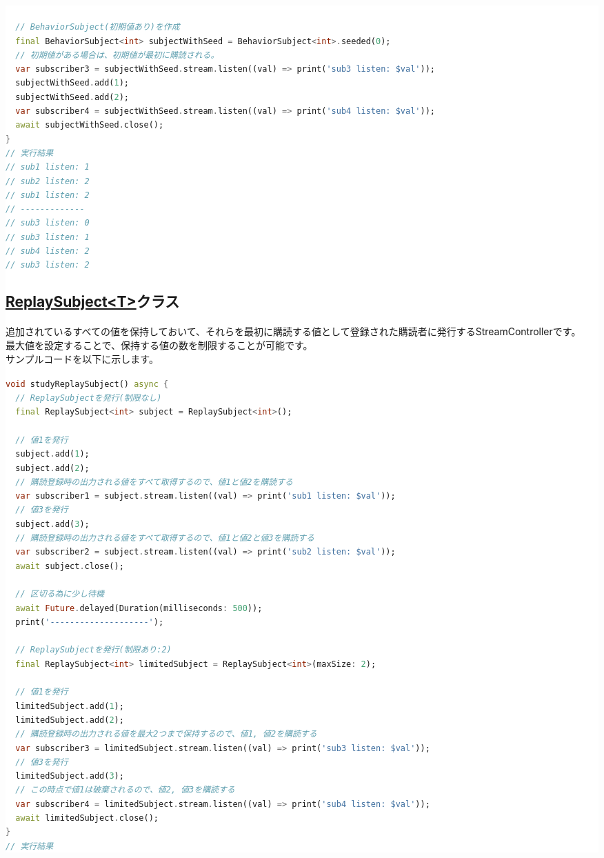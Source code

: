 ```dart

  // BehaviorSubject(初期値あり)を作成
  final BehaviorSubject<int> subjectWithSeed = BehaviorSubject<int>.seeded(0);
  // 初期値がある場合は、初期値が最初に購読される。
  var subscriber3 = subjectWithSeed.stream.listen((val) => print('sub3 listen: $val'));
  subjectWithSeed.add(1);
  subjectWithSeed.add(2);
  var subscriber4 = subjectWithSeed.stream.listen((val) => print('sub4 listen: $val'));
  await subjectWithSeed.close();
}
// 実行結果
// sub1 listen: 1
// sub2 listen: 2
// sub1 listen: 2
// -------------
// sub3 listen: 0
// sub3 listen: 1
// sub4 listen: 2
// sub3 listen: 2
```

## [ReplaySubject&lt;T&gt;](https://pub.dev/documentation/rxdart/latest/rx/ReplaySubject-class.html)クラス

追加されているすべての値を保持しておいて、それらを最初に購読する値として登録された購読者に発行するStreamControllerです。  
最大値を設定することで、保持する値の数を制限することが可能です。  
サンプルコードを以下に示します。

```dart
void studyReplaySubject() async {
  // ReplaySubjectを発行(制限なし)
  final ReplaySubject<int> subject = ReplaySubject<int>();

  // 値1を発行
  subject.add(1);
  subject.add(2);
  // 購読登録時の出力される値をすべて取得するので、値1と値2を購読する
  var subscriber1 = subject.stream.listen((val) => print('sub1 listen: $val'));
  // 値3を発行
  subject.add(3);
  // 購読登録時の出力される値をすべて取得するので、値1と値2と値3を購読する
  var subscriber2 = subject.stream.listen((val) => print('sub2 listen: $val'));
  await subject.close();

  // 区切る為に少し待機
  await Future.delayed(Duration(milliseconds: 500));
  print('--------------------');

  // ReplaySubjectを発行(制限あり:2)
  final ReplaySubject<int> limitedSubject = ReplaySubject<int>(maxSize: 2);

  // 値1を発行
  limitedSubject.add(1);
  limitedSubject.add(2);
  // 購読登録時の出力される値を最大2つまで保持するので、値1, 値2を購読する
  var subscriber3 = limitedSubject.stream.listen((val) => print('sub3 listen: $val'));
  // 値3を発行
  limitedSubject.add(3);
  // この時点で値1は破棄されるので、値2, 値3を購読する
  var subscriber4 = limitedSubject.stream.listen((val) => print('sub4 listen: $val'));
  await limitedSubject.close();
}
// 実行結果
```